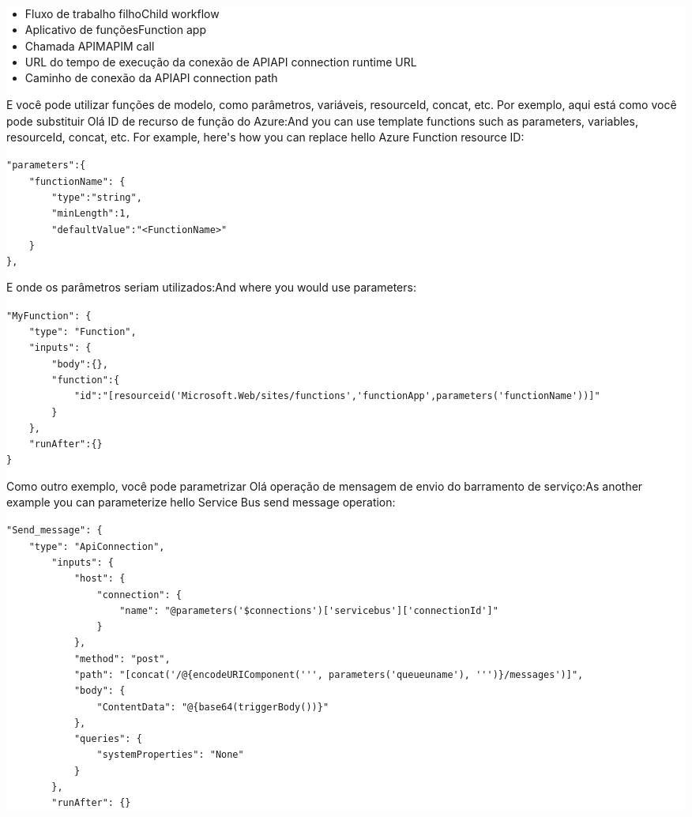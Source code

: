 *   <span data-ttu-id="cedcd-162">Fluxo de trabalho filho</span><span class="sxs-lookup"><span data-stu-id="cedcd-162">Child workflow</span></span>
*   <span data-ttu-id="cedcd-163">Aplicativo de funções</span><span class="sxs-lookup"><span data-stu-id="cedcd-163">Function app</span></span>
*   <span data-ttu-id="cedcd-164">Chamada APIM</span><span class="sxs-lookup"><span data-stu-id="cedcd-164">APIM call</span></span>
*   <span data-ttu-id="cedcd-165">URL do tempo de execução da conexão de API</span><span class="sxs-lookup"><span data-stu-id="cedcd-165">API connection runtime URL</span></span>
*   <span data-ttu-id="cedcd-166">Caminho de conexão da API</span><span class="sxs-lookup"><span data-stu-id="cedcd-166">API connection path</span></span>

<span data-ttu-id="cedcd-167">E você pode utilizar funções de modelo, como parâmetros, variáveis, resourceId, concat, etc. Por exemplo, aqui está como você pode substituir Olá ID de recurso de função do Azure:</span><span class="sxs-lookup"><span data-stu-id="cedcd-167">And you can use template functions such as parameters, variables, resourceId, concat, etc. For example, here's how you can replace hello Azure Function resource ID:</span></span>

```
"parameters":{
    "functionName": {
        "type":"string",
        "minLength":1,
        "defaultValue":"<FunctionName>"
    }
},
```

<span data-ttu-id="cedcd-168">E onde os parâmetros seriam utilizados:</span><span class="sxs-lookup"><span data-stu-id="cedcd-168">And where you would use parameters:</span></span>

```
"MyFunction": {
    "type": "Function",
    "inputs": {
        "body":{},
        "function":{
            "id":"[resourceid('Microsoft.Web/sites/functions','functionApp',parameters('functionName'))]"
        }
    },
    "runAfter":{}
}
```
<span data-ttu-id="cedcd-169">Como outro exemplo, você pode parametrizar Olá operação de mensagem de envio do barramento de serviço:</span><span class="sxs-lookup"><span data-stu-id="cedcd-169">As another example you can parameterize hello Service Bus send message operation:</span></span>

```
"Send_message": {
    "type": "ApiConnection",
        "inputs": {
            "host": {
                "connection": {
                    "name": "@parameters('$connections')['servicebus']['connectionId']"
                }
            },
            "method": "post",
            "path": "[concat('/@{encodeURIComponent(''', parameters('queueuname'), ''')}/messages')]",
            "body": {
                "ContentData": "@{base64(triggerBody())}"
            },
            "queries": {
                "systemProperties": "None"
            }
        },
        "runAfter": {}
```